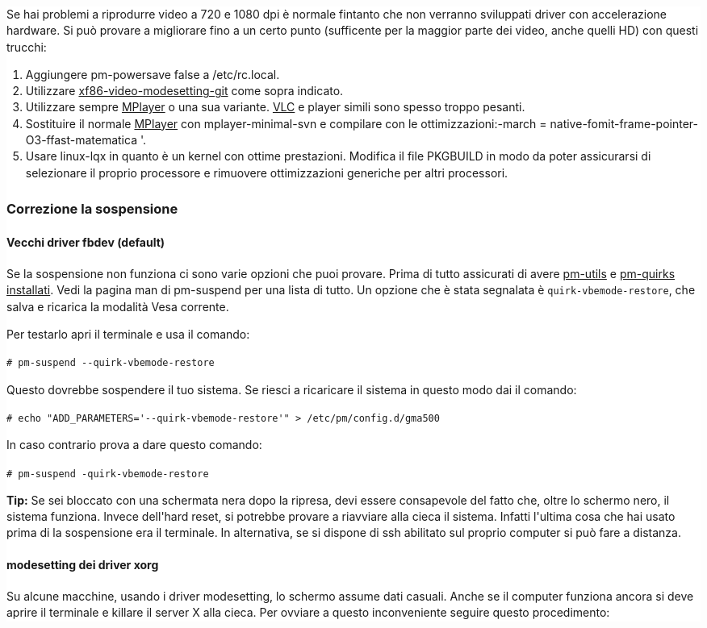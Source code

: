 Se hai problemi a riprodurre video a 720 e 1080 dpi è normale fintanto che non verranno sviluppati driver con accelerazione hardware. Si può provare a migliorare fino a un certo punto (sufficente per la maggior parte dei video, anche quelli HD) con questi trucchi:

1.  Aggiungere pm-powersave false a /etc/rc.local.
2.  Utilizzare [xf86-video-modesetting-git](https://aur.archlinux.org/packages/xf86-video-modesetting-git/) come sopra indicato.
3.  Utilizzare sempre [MPlayer](/index.php/MPlayer "MPlayer") o una sua variante. [VLC](/index.php/VLC "VLC") e player simili sono spesso troppo pesanti.
4.  Sostituire il normale [MPlayer](/index.php/MPlayer "MPlayer") con mplayer-minimal-svn e compilare con le ottimizzazioni:-march = native-fomit-frame-pointer-O3-ffast-matematica '.
5.  Usare linux-lqx in quanto è un kernel con ottime prestazioni. Modifica il file PKGBUILD in modo da poter assicurarsi di selezionare il proprio processore e rimuovere ottimizzazioni generiche per altri processori.

### Correzione la sospensione

#### Vecchi driver fbdev (default)

Se la sospensione non funziona ci sono varie opzioni che puoi provare. Prima di tutto assicurati di avere [pm-utils](https://aur.archlinux.org/packages/pm-utils/) e [pm-quirks](https://aur.archlinux.org/packages/pm-quirks/) [installati](/index.php/Pacman "Pacman"). Vedi la pagina man di pm-suspend per una lista di tutto. Un opzione che è stata segnalata è `quirk-vbemode-restore`, che salva e ricarica la modalità Vesa corrente.

Per testarlo apri il terminale e usa il comando:

```
# pm-suspend --quirk-vbemode-restore 

```

Questo dovrebbe sospendere il tuo sistema. Se riesci a ricaricare il sistema in questo modo dai il comando:

```
# echo "ADD_PARAMETERS='--quirk-vbemode-restore'" > /etc/pm/config.d/gma500 

```

In caso contrario prova a dare questo comando:

```
# pm-suspend -quirk-vbemode-restore 

```

**Tip:** Se sei bloccato con una schermata nera dopo la ripresa, devi essere consapevole del fatto che, oltre lo schermo nero, il sistema funziona. Invece dell'hard reset, si potrebbe provare a riavviare alla cieca il sistema. Infatti l'ultima cosa che hai usato prima di la sospensione era il terminale. In alternativa, se si dispone di ssh abilitato sul proprio computer si può fare a distanza.

#### modesetting dei driver xorg

Su alcune macchine, usando i driver modesetting, lo schermo assume dati casuali. Anche se il computer funziona ancora si deve aprire il terminale e killare il server X alla cieca. Per ovviare a questo inconveniente seguire questo procedimento:
